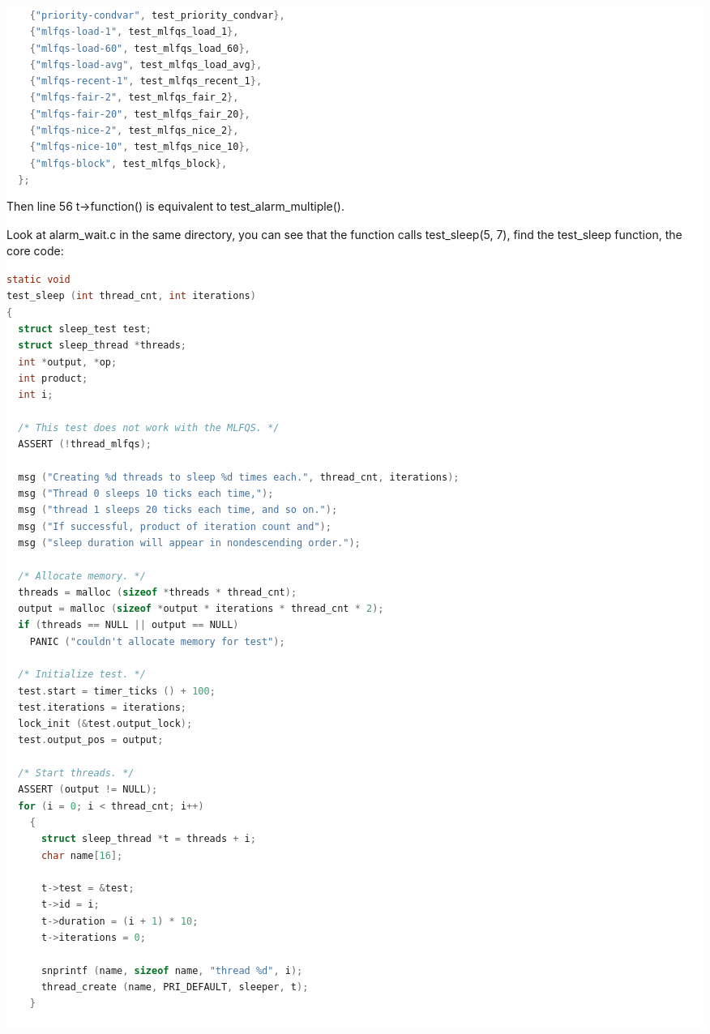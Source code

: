 ```c
    {"priority-condvar", test_priority_condvar},
    {"mlfqs-load-1", test_mlfqs_load_1},
    {"mlfqs-load-60", test_mlfqs_load_60},
    {"mlfqs-load-avg", test_mlfqs_load_avg},
    {"mlfqs-recent-1", test_mlfqs_recent_1},
    {"mlfqs-fair-2", test_mlfqs_fair_2},
    {"mlfqs-fair-20", test_mlfqs_fair_20},
    {"mlfqs-nice-2", test_mlfqs_nice_2},
    {"mlfqs-nice-10", test_mlfqs_nice_10},
    {"mlfqs-block", test_mlfqs_block},
  };
```
Then line 56 t->function() is equivalent to test_alarm_multiple().

Look at alarm_wait.c in the same directory, you can see that the function calls test_sleep(5,
7), find the test_sleep function, the core code:

```c
static void
test_sleep (int thread_cnt, int iterations) 
{
  struct sleep_test test;
  struct sleep_thread *threads;
  int *output, *op;
  int product;
  int i;

  /* This test does not work with the MLFQS. */
  ASSERT (!thread_mlfqs);

  msg ("Creating %d threads to sleep %d times each.", thread_cnt, iterations);
  msg ("Thread 0 sleeps 10 ticks each time,");
  msg ("thread 1 sleeps 20 ticks each time, and so on.");
  msg ("If successful, product of iteration count and");
  msg ("sleep duration will appear in nondescending order.");

  /* Allocate memory. */
  threads = malloc (sizeof *threads * thread_cnt);
  output = malloc (sizeof *output * iterations * thread_cnt * 2);
  if (threads == NULL || output == NULL)
    PANIC ("couldn't allocate memory for test");

  /* Initialize test. */
  test.start = timer_ticks () + 100;
  test.iterations = iterations;
  lock_init (&test.output_lock);
  test.output_pos = output;

  /* Start threads. */
  ASSERT (output != NULL);
  for (i = 0; i < thread_cnt; i++)
    {
      struct sleep_thread *t = threads + i;
      char name[16];
      
      t->test = &test;
      t->id = i;
      t->duration = (i + 1) * 10;
      t->iterations = 0;

      snprintf (name, sizeof name, "thread %d", i);
      thread_create (name, PRI_DEFAULT, sleeper, t);
    }
  
```
